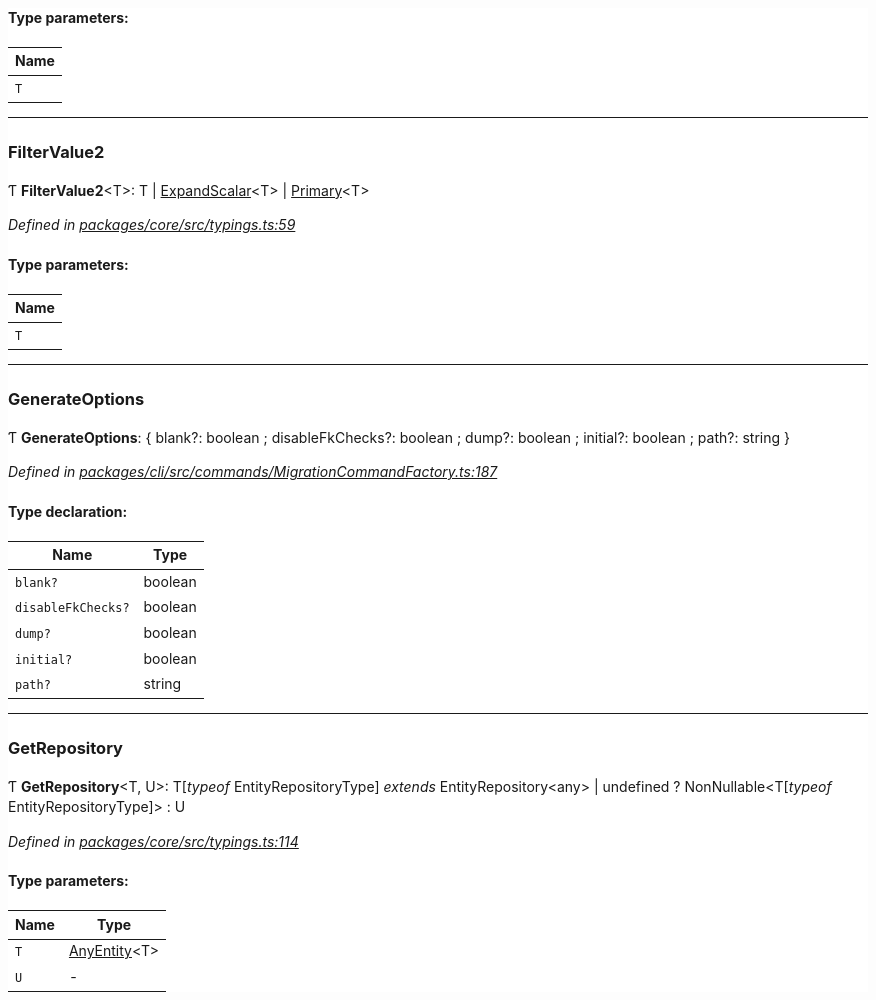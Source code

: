 #### Type parameters:

Name |
------ |
`T` |

___

### FilterValue2

Ƭ  **FilterValue2**&#60;T>: T \| [ExpandScalar](index.md#expandscalar)&#60;T> \| [Primary](index.md#primary)&#60;T>

*Defined in [packages/core/src/typings.ts:59](https://github.com/mikro-orm/mikro-orm/blob/c7aaca40d/packages/core/src/typings.ts#L59)*

#### Type parameters:

Name |
------ |
`T` |

___

### GenerateOptions

Ƭ  **GenerateOptions**: { blank?: boolean ; disableFkChecks?: boolean ; dump?: boolean ; initial?: boolean ; path?: string  }

*Defined in [packages/cli/src/commands/MigrationCommandFactory.ts:187](https://github.com/mikro-orm/mikro-orm/blob/c7aaca40d/packages/cli/src/commands/MigrationCommandFactory.ts#L187)*

#### Type declaration:

Name | Type |
------ | ------ |
`blank?` | boolean |
`disableFkChecks?` | boolean |
`dump?` | boolean |
`initial?` | boolean |
`path?` | string |

___

### GetRepository

Ƭ  **GetRepository**&#60;T, U>: T[*typeof* EntityRepositoryType] *extends* EntityRepository&#60;any> \| undefined ? NonNullable&#60;T[*typeof* EntityRepositoryType]> : U

*Defined in [packages/core/src/typings.ts:114](https://github.com/mikro-orm/mikro-orm/blob/c7aaca40d/packages/core/src/typings.ts#L114)*

#### Type parameters:

Name | Type |
------ | ------ |
`T` | [AnyEntity](index.md#anyentity)&#60;T> |
`U` | - |
